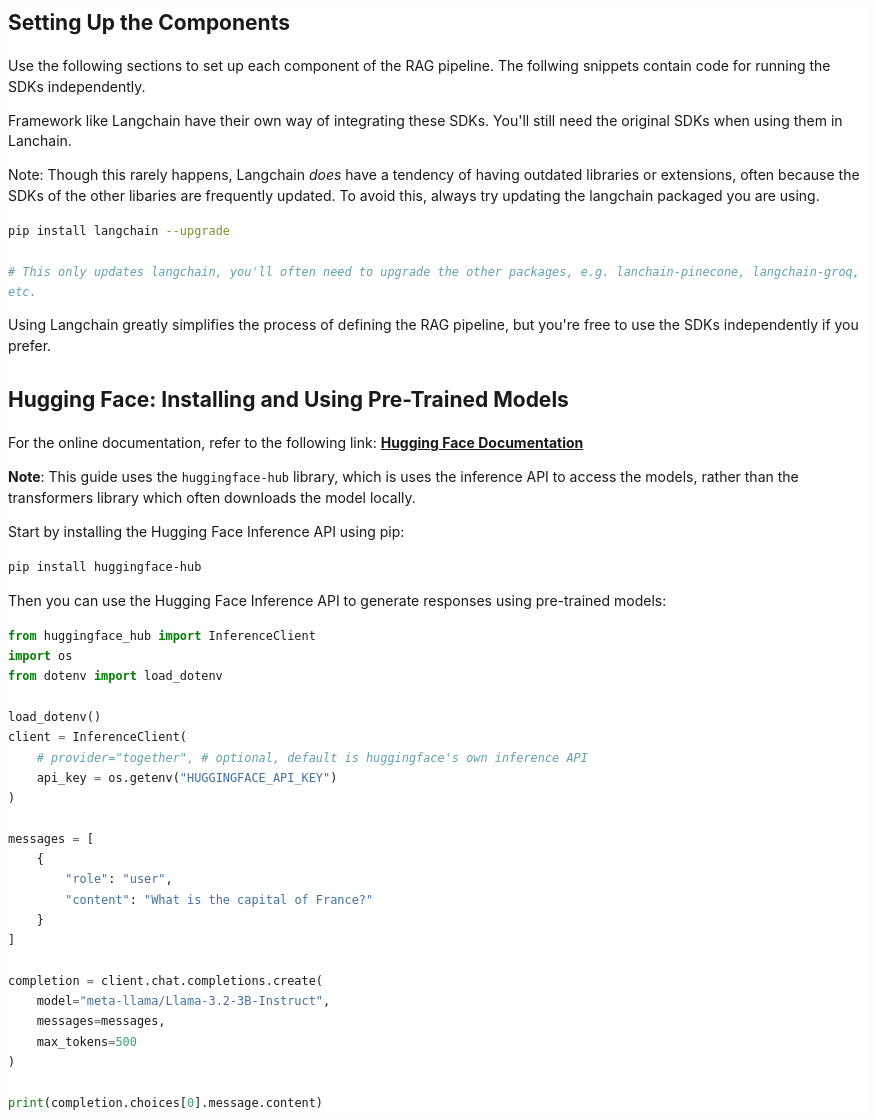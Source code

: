 
## Setting Up the Components

Use the following sections to set up each component of the RAG pipeline. The follwing snippets contain code for running the SDKs independently.

Framework like Langchain have their own way of integrating these SDKs. You'll still need the original SDKs when using them in Lanchain. 

Note: Though this rarely happens, Langchain *does* have a tendency of having outdated libraries or extensions, often because the SDKs of the other libaries are frequently updated. To avoid this, always try updating the langchain packaged you are using.
```bash
pip install langchain --upgrade

# This only updates langchain, you'll often need to upgrade the other packages, e.g. lanchain-pinecone, langchain-groq, etc.
```

Using Langchain greatly simplifies the process of defining the RAG pipeline, but you're free to use the SDKs independently if you prefer.


## **Hugging Face: Installing and Using Pre-Trained Models**

For the online documentation, refer to the following link:
**[Hugging Face Documentation](https://huggingface.co/docs/api-inference/getting-started)**

**Note**: This guide uses the `huggingface-hub` library, which is uses the inference API to access the models, rather than the transformers library which often downloads the model locally.

Start by installing the Hugging Face Inference API using pip:
```bash
pip install huggingface-hub
```

Then you can use the Hugging Face Inference API to generate responses using pre-trained models:
```python
from huggingface_hub import InferenceClient
import os
from dotenv import load_dotenv

load_dotenv()
client = InferenceClient(
	# provider="together", # optional, default is huggingface's own inference API
	api_key = os.getenv("HUGGINGFACE_API_KEY")
)

messages = [
	{
		"role": "user",
		"content": "What is the capital of France?"
	}
]

completion = client.chat.completions.create(
    model="meta-llama/Llama-3.2-3B-Instruct", 
	messages=messages, 
	max_tokens=500
)

print(completion.choices[0].message.content)
```
